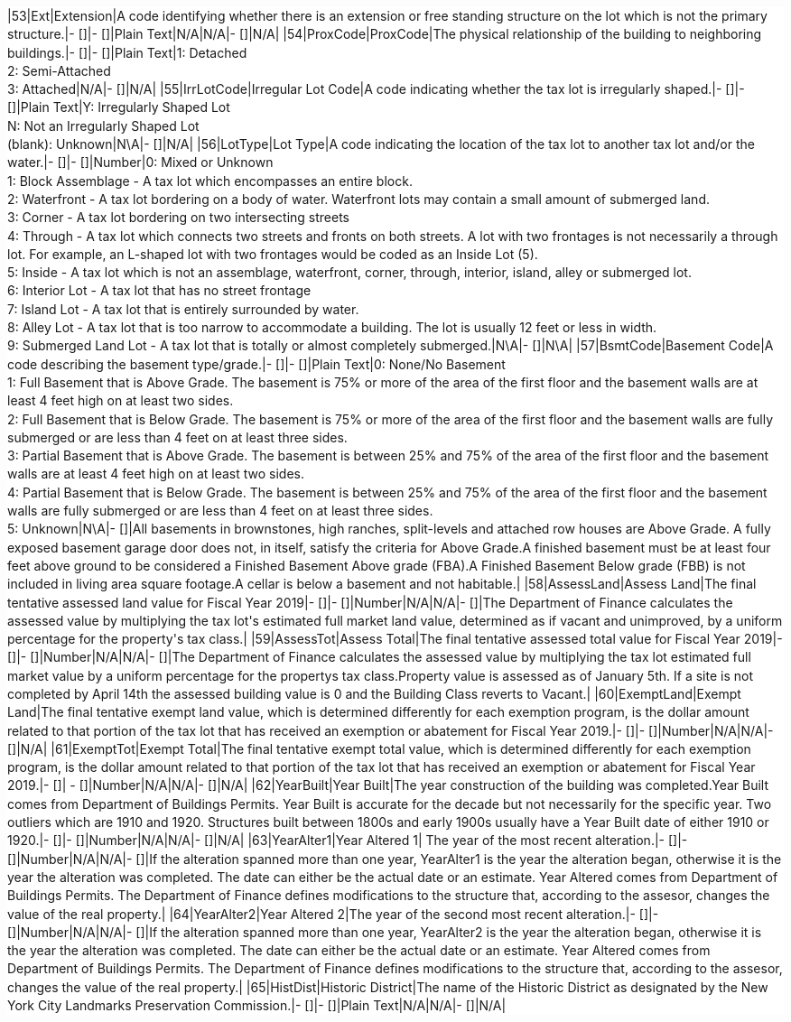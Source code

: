 |53|Ext|Extension|A code identifying whether there is an extension or free standing structure on the lot which is not the primary structure.|- []|- []|Plain Text|N/A|N/A|- []|N/A|
|54|ProxCode|ProxCode|The physical relationship of the building to neighboring buildings.|- []|- []|Plain Text|1: Detached <br> 2: Semi-Attached <br> 3: Attached|N/A|- []|N/A|
|55|IrrLotCode|Irregular Lot Code|A code indicating whether the tax lot is irregularly shaped.|- []|- []|Plain Text|Y: Irregularly Shaped Lot <br> N: Not an Irregularly Shaped Lot <br> (blank): Unknown|N\A|- []|N/A|
|56|LotType|Lot Type|A code indicating the location of the tax lot to another tax lot and/or the water.|- []|- []|Number|0: Mixed or Unknown <br> 1: Block Assemblage - A tax lot which encompasses an entire block. <br> 2: Waterfront - A tax lot bordering on a body of water. Waterfront lots may contain a small amount of submerged land. <br> 3: Corner - A tax lot bordering on two intersecting streets <br> 4: Through - A tax lot which connects two streets and fronts on both streets. A lot with two frontages is not necessarily a through lot. For example, an L-shaped lot with two frontages would be coded as an Inside Lot (5). <br> 5: Inside - A tax lot which is not an assemblage, waterfront, corner, through, interior, island, alley or submerged lot. <br> 6: Interior Lot - A tax lot that has no street frontage <br> 7: Island Lot - A tax lot that is entirely surrounded by water. <br> 8: Alley Lot - A tax lot that is too narrow to accommodate a building. The lot is usually 12 feet or less in width. <br> 9: Submerged Land Lot - A tax lot that is totally or almost completely submerged.|N\A|- []|N\A|
|57|BsmtCode|Basement Code|A code describing the basement type/grade.|- []|- []|Plain Text|0: None/No Basement <br> 1: Full Basement that is Above Grade. The basement is 75% or more of the area of the first floor and the basement walls are at least 4 feet high on at least two sides. <br> 2: Full Basement that is Below Grade. The basement is 75% or more of the area of the first floor and the basement walls are fully submerged or are less than 4 feet on at least three sides. <br> 3: Partial Basement that is Above Grade. The basement is between 25% and 75% of the area of the first floor and the basement walls are at least 4 feet high on at least two sides. <br> 4: Partial Basement that is Below Grade. The basement is between 25% and 75% of the area of the first floor and the basement walls are fully submerged or are less than 4 feet on at least three sides. <br> 5: Unknown|N\A|- []|All basements in brownstones, high ranches, split-levels and attached row houses are Above Grade. A fully exposed basement garage door does not, in itself, satisfy the criteria for Above Grade.A finished basement must be at least four feet above ground to be considered a Finished Basement Above grade (FBA).A Finished Basement Below grade (FBB) is not included in living area square footage.A cellar is below a basement and not habitable.|
|58|AssessLand|Assess Land|The final tentative assessed land value for Fiscal Year 2019|- []|- []|Number|N/A|N/A|- []|The Department of Finance calculates the assessed value by multiplying the tax lot's estimated full market land value, determined as if vacant and unimproved, by a uniform percentage for the property's tax class.|
|59|AssessTot|Assess Total|The final tentative assessed total value for Fiscal Year 2019|- []|- []|Number|N/A|N/A|- []|The Department of Finance calculates the assessed value by multiplying the tax lot estimated full market value by a uniform percentage for the propertys tax class.Property value is assessed as of January 5th. If a site is not completed by April 14th the assessed building value is 0 and the Building Class reverts to Vacant.|
|60|ExemptLand|Exempt Land|The final tentative exempt land value, which is determined differently for each exemption program, is the dollar amount related to that portion of the tax lot that has received an exemption or abatement for Fiscal Year 2019.|- []|- []|Number|N/A|N/A|- []|N/A|
|61|ExemptTot|Exempt Total|The final tentative exempt total value, which is determined differently for each exemption program, is the dollar amount related to that portion of the tax lot that has received an exemption or abatement for Fiscal Year 2019.|- []| - []|Number|N/A|N/A|- []|N/A|
|62|YearBuilt|Year Built|The year construction of the building was completed.Year Built comes from Department of Buildings Permits. Year Built is accurate for the decade but not necessarily for the specific year. Two outliers which are 1910 and 1920. Structures built between 1800s and early 1900s usually have a Year Built date of either 1910 or 1920.|- []|- []|Number|N/A|N/A|- []|N/A|
|63|YearAlter1|Year Altered 1| The year of the most recent alteration.|- []|- []|Number|N/A|N/A|- []|If the alteration spanned more than one year, YearAlter1 is the year the alteration began, otherwise it is the year the alteration was completed. The date can either be the actual date or an estimate. Year Altered comes from Department of Buildings Permits. The Department of Finance defines modifications to the structure that, according to the assesor, changes the value of the real property.|
|64|YearAlter2|Year Altered 2|The year of the second most recent alteration.|- []|- []|Number|N/A|N/A|- []|If the alteration spanned more than one year, YearAlter2 is the year the alteration began, otherwise it is the year the alteration was completed. The date can either be the actual date or an estimate. Year Altered comes from Department of Buildings Permits. The Department of Finance defines modifications to the structure that, according to the assesor, changes the value of the real property.|
|65|HistDist|Historic District|The name of the Historic District as designated by the New York City Landmarks Preservation Commission.|- []|- []|Plain Text|N/A|N/A|- []|N/A|